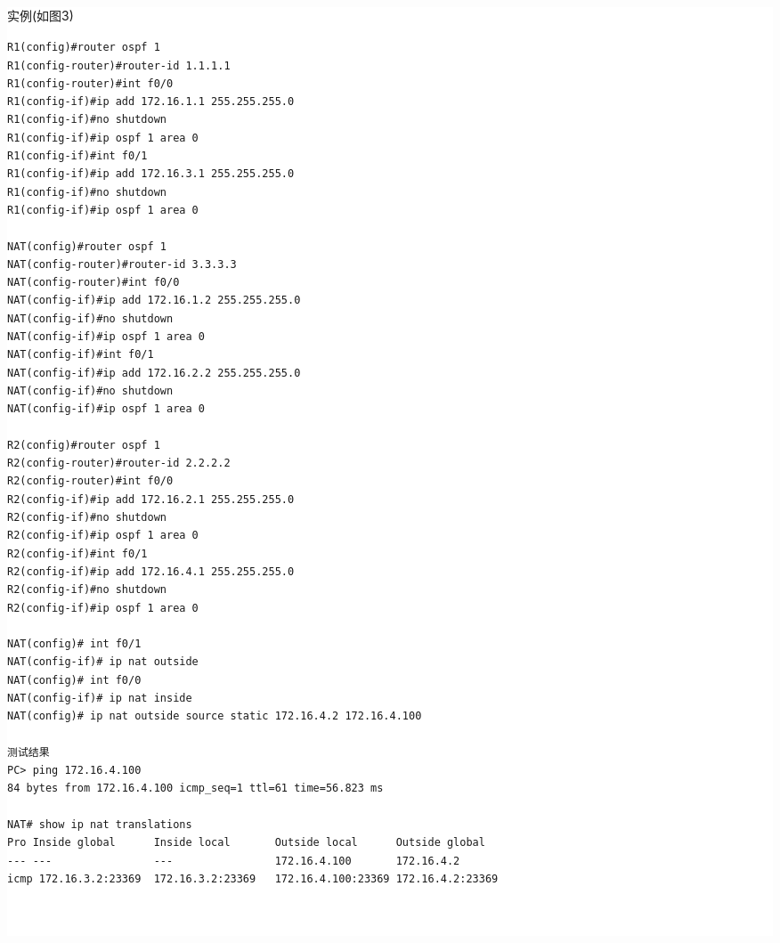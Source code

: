 实例(如图3)
```
R1(config)#router ospf 1
R1(config-router)#router-id 1.1.1.1
R1(config-router)#int f0/0
R1(config-if)#ip add 172.16.1.1 255.255.255.0
R1(config-if)#no shutdown
R1(config-if)#ip ospf 1 area 0
R1(config-if)#int f0/1
R1(config-if)#ip add 172.16.3.1 255.255.255.0  
R1(config-if)#no shutdown
R1(config-if)#ip ospf 1 area 0

NAT(config)#router ospf 1
NAT(config-router)#router-id 3.3.3.3
NAT(config-router)#int f0/0
NAT(config-if)#ip add 172.16.1.2 255.255.255.0
NAT(config-if)#no shutdown
NAT(config-if)#ip ospf 1 area 0
NAT(config-if)#int f0/1
NAT(config-if)#ip add 172.16.2.2 255.255.255.0  
NAT(config-if)#no shutdown
NAT(config-if)#ip ospf 1 area 0

R2(config)#router ospf 1
R2(config-router)#router-id 2.2.2.2
R2(config-router)#int f0/0
R2(config-if)#ip add 172.16.2.1 255.255.255.0
R2(config-if)#no shutdown
R2(config-if)#ip ospf 1 area 0
R2(config-if)#int f0/1
R2(config-if)#ip add 172.16.4.1 255.255.255.0  
R2(config-if)#no shutdown
R2(config-if)#ip ospf 1 area 0

NAT(config)# int f0/1
NAT(config-if)# ip nat outside
NAT(config)# int f0/0
NAT(config-if)# ip nat inside
NAT(config)# ip nat outside source static 172.16.4.2 172.16.4.100

测试结果
PC> ping 172.16.4.100
84 bytes from 172.16.4.100 icmp_seq=1 ttl=61 time=56.823 ms

NAT# show ip nat translations
Pro Inside global      Inside local       Outside local      Outside global
--- ---                ---                172.16.4.100       172.16.4.2
icmp 172.16.3.2:23369  172.16.3.2:23369   172.16.4.100:23369 172.16.4.2:23369
```
<br>
<br>
